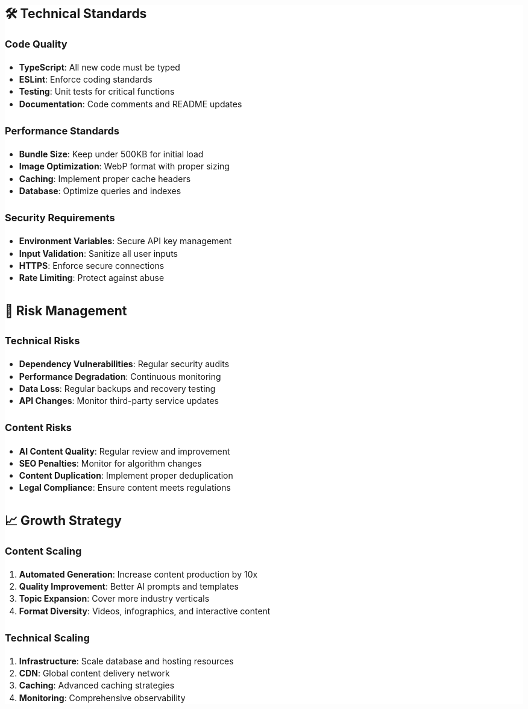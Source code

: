 ## 🛠 **Technical Standards**

### **Code Quality**
- **TypeScript**: All new code must be typed
- **ESLint**: Enforce coding standards
- **Testing**: Unit tests for critical functions
- **Documentation**: Code comments and README updates

### **Performance Standards**
- **Bundle Size**: Keep under 500KB for initial load
- **Image Optimization**: WebP format with proper sizing
- **Caching**: Implement proper cache headers
- **Database**: Optimize queries and indexes

### **Security Requirements**
- **Environment Variables**: Secure API key management
- **Input Validation**: Sanitize all user inputs
- **HTTPS**: Enforce secure connections
- **Rate Limiting**: Protect against abuse

## 🚨 **Risk Management**

### **Technical Risks**
- **Dependency Vulnerabilities**: Regular security audits
- **Performance Degradation**: Continuous monitoring
- **Data Loss**: Regular backups and recovery testing
- **API Changes**: Monitor third-party service updates

### **Content Risks**
- **AI Content Quality**: Regular review and improvement
- **SEO Penalties**: Monitor for algorithm changes
- **Content Duplication**: Implement proper deduplication
- **Legal Compliance**: Ensure content meets regulations

## 📈 **Growth Strategy**

### **Content Scaling**
1. **Automated Generation**: Increase content production by 10x
2. **Quality Improvement**: Better AI prompts and templates
3. **Topic Expansion**: Cover more industry verticals
4. **Format Diversity**: Videos, infographics, and interactive content

### **Technical Scaling**
1. **Infrastructure**: Scale database and hosting resources
2. **CDN**: Global content delivery network
3. **Caching**: Advanced caching strategies
4. **Monitoring**: Comprehensive observability
